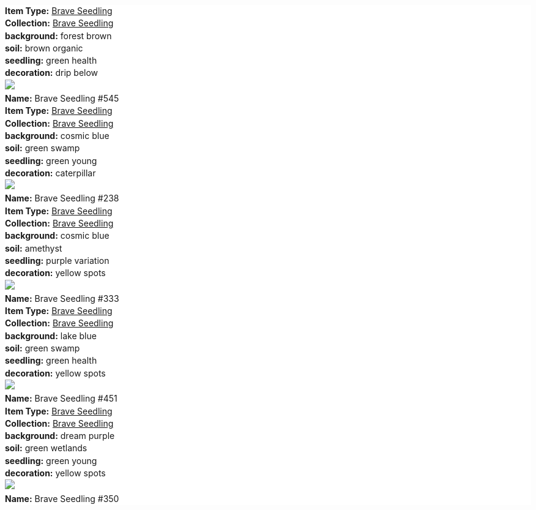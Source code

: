 <div><strong>Item Type:</strong> <a href="../../../Herb/Brave_Seedling/Brave_Seedling">Brave Seedling</a></div>
<div><strong>Collection:</strong> <a href="https://www.spacescan.io/xch/nft/collection/col1jgw23rce22aucy0vrseqa3dte8sd0924sdjw5xuxzljcnhgr8fpqnjcu7q">Brave Seedling</a></div>
<div><strong>background:</strong> forest brown</div>
<div><strong>soil:</strong> brown organic</div>
<div><strong>seedling:</strong> green health</div>
<div><strong>decoration:</strong> drip below</div>
</div>
<div class="item_thumbnail">
<a href="../../../Herb/Brave_Seedling/Brave_Seedling"><img loading="lazy" src="https://6m4zang6chexo5fi5fnqasfry5mlibr2ue6oeyyajmeanogdpm.arweave.net/8zmQNN4RyXd0qOlbAEixx1i0BjqhPOJj-AEsIBrjDew"></a><br/>
<div><strong>Name:</strong> Brave Seedling #545</div>
<div><strong>Item Type:</strong> <a href="../../../Herb/Brave_Seedling/Brave_Seedling">Brave Seedling</a></div>
<div><strong>Collection:</strong> <a href="https://www.spacescan.io/xch/nft/collection/col1jgw23rce22aucy0vrseqa3dte8sd0924sdjw5xuxzljcnhgr8fpqnjcu7q">Brave Seedling</a></div>
<div><strong>background:</strong> cosmic blue</div>
<div><strong>soil:</strong> green swamp</div>
<div><strong>seedling:</strong> green young</div>
<div><strong>decoration:</strong> caterpillar</div>
</div>
<div class="item_thumbnail">
<a href="../../../Herb/Brave_Seedling/Brave_Seedling"><img loading="lazy" src="https://g5t3kmjdmo5mye5odsait4we4owzf445tgvitxrcvgbkj2itcy.arweave.net/N2e1MSNjuswTrhyAifLE46-2S852ZqoneIqmCpOkTFk"></a><br/>
<div><strong>Name:</strong> Brave Seedling #238</div>
<div><strong>Item Type:</strong> <a href="../../../Herb/Brave_Seedling/Brave_Seedling">Brave Seedling</a></div>
<div><strong>Collection:</strong> <a href="https://www.spacescan.io/xch/nft/collection/col1jgw23rce22aucy0vrseqa3dte8sd0924sdjw5xuxzljcnhgr8fpqnjcu7q">Brave Seedling</a></div>
<div><strong>background:</strong> cosmic blue</div>
<div><strong>soil:</strong> amethyst</div>
<div><strong>seedling:</strong> purple variation</div>
<div><strong>decoration:</strong> yellow spots</div>
</div>
<div class="item_thumbnail">
<a href="../../../Herb/Brave_Seedling/Brave_Seedling"><img loading="lazy" src="https://uchcf22jxdspk36sh2xfrkbntgdoijedcdxj4uu3oqkx2ly.arweave.net/oI4i-60m4_5PVv0j6uWKgtmY_b-kJIMQ7p5Sm3QVfS8"></a><br/>
<div><strong>Name:</strong> Brave Seedling #333</div>
<div><strong>Item Type:</strong> <a href="../../../Herb/Brave_Seedling/Brave_Seedling">Brave Seedling</a></div>
<div><strong>Collection:</strong> <a href="https://www.spacescan.io/xch/nft/collection/col1jgw23rce22aucy0vrseqa3dte8sd0924sdjw5xuxzljcnhgr8fpqnjcu7q">Brave Seedling</a></div>
<div><strong>background:</strong> lake blue</div>
<div><strong>soil:</strong> green swamp</div>
<div><strong>seedling:</strong> green health</div>
<div><strong>decoration:</strong> yellow spots</div>
</div>
<div class="item_thumbnail">
<a href="../../../Herb/Brave_Seedling/Brave_Seedling"><img loading="lazy" src="https://k2smmc5viu74ptpmriidlaie6dgoiyy6n46pqdmu7hdkoqw3.arweave.net/VqTG-C7VFP8fN7IoQNYEE8MzkYx5vPPgNl_PnGp0Lbs"></a><br/>
<div><strong>Name:</strong> Brave Seedling #451</div>
<div><strong>Item Type:</strong> <a href="../../../Herb/Brave_Seedling/Brave_Seedling">Brave Seedling</a></div>
<div><strong>Collection:</strong> <a href="https://www.spacescan.io/xch/nft/collection/col1jgw23rce22aucy0vrseqa3dte8sd0924sdjw5xuxzljcnhgr8fpqnjcu7q">Brave Seedling</a></div>
<div><strong>background:</strong> dream purple</div>
<div><strong>soil:</strong> green wetlands</div>
<div><strong>seedling:</strong> green young</div>
<div><strong>decoration:</strong> yellow spots</div>
</div>
<div class="item_thumbnail">
<a href="../../../Herb/Brave_Seedling/Brave_Seedling"><img loading="lazy" src="https://ks6jrt2dmyhdz2hrwwzh6fpuvejnmxfg4rre6gvj6otkjk7boq.arweave.net/VLyYz0NmDjzo8bWyfxX0qRLWXKbkYk8aqfOmp-KvhdE"></a><br/>
<div><strong>Name:</strong> Brave Seedling #350</div>